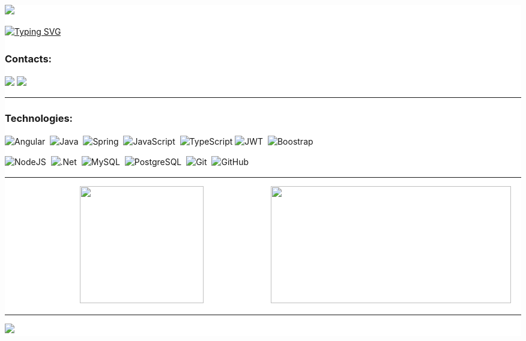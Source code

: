 <img width=100% src="https://capsule-render.vercel.app/api?type=waving&color=00bfbf&height=180&section=header&text=👋+Olá!+Eu+sou+Aldo+Souza&fontSize=30&fontColor=fff&animation=twinkling&fontAlignY=35&desc=Developer+Full+Stack&descAlignY=51%&descAlign=53%"/>

  [![Typing SVG](https://readme-typing-svg.herokuapp.com/?color=00bfbf&size=35&center=true&vCenter=true&width=1200&height=20&lines=Hello,+my+name+is+Aldo+Souza;I'm+27+years+old;I+from+Brasil;I'm+Graduated+in+Analysis+and+Systems+Development;Be+Welcome!+:%29)](https://git.io/typing-svg)
  
### Contacts:

  <a href="mailto:aldocnsouza@gmail.com"><img src="https://img.shields.io/badge/-Gmail-%23333?style=for-the-badge&logo=gmail&logoColor=white" target="_blank"></a>
  <a href="https://www.linkedin.com/in/aldosouza96/" target="_blank"><img src="https://img.shields.io/badge/-LinkedIn-%230077B5?style=for-the-badge&logo=linkedin&logoColor=white" target="_blank"></a> 
 
<hr>

### Technologies:

  ![Angular](https://img.shields.io/badge/angular-%23DD0031.svg?style=for-the-badge&logo=angular&logoColor=white)&nbsp;
  ![Java](https://img.shields.io/badge/java-%23ED8B00.svg?style=for-the-badge&logo=openjdk&logoColor=white)&nbsp;
  ![Spring](https://img.shields.io/badge/spring-%236DB33F.svg?style=for-the-badge&logo=spring&logoColor=white)&nbsp;
  ![JavaScript](https://img.shields.io/badge/JavaScript-F7DF1E?style=for-the-badge&logo=javascript&logoColor=black)&nbsp;
  ![TypeScript](https://img.shields.io/badge/typescript-%23007ACC.svg?style=for-the-badge&logo=typescript&logoColor=white)
  ![JWT](https://img.shields.io/badge/JWT-black?style=for-the-badge&logo=JSON%20web%20tokens)&nbsp;
  ![Boostrap](https://img.shields.io/badge/Bootstrap-563D7C?style=for-the-badge&logo=bootstrap&logoColor=white)&nbsp;
  
  ![NodeJS](https://img.shields.io/badge/node.js-6DA55F?style=for-the-badge&logo=node.js&logoColor=white)&nbsp;
  ![.Net](https://img.shields.io/badge/.NET-5C2D91?style=for-the-badge&logo=.net&logoColor=white)&nbsp;
  ![MySQL](https://img.shields.io/badge/MySQL-005C84?style=for-the-badge&logo=mysql&logoColor=white)&nbsp;
  ![PostgreSQL](https://img.shields.io/badge/PostgreSQL-316192?style=for-the-badge&logo=postgresql&logoColor=white)&nbsp;
  ![Git](https://img.shields.io/badge/GIT-E44C30?style=for-the-badge&logo=git&logoColor=white)&nbsp;
  ![GitHub](https://img.shields.io/badge/GitHub-100000?style=for-the-badge&logo=github&logoColor=white)&nbsp;
<hr>

<div align="center">  

  <img width="49%" height="195px" src="https://github-readme-stats.vercel.app/api/top-langs/?username=aldocsouza&layout=compact&hide_border=true&title_color=fff&text_color=fff&bg_color=30,00bfbf,904e95" />
  <img width="400px" height="195px" src="https://i.pinimg.com/originals/41/60/61/416061b9d95e206d7bbeb51e644cca6e.gif" />
    
</div>

<hr>
  <img width=100% src="https://capsule-render.vercel.app/api?type=waving&color=00bfbf&height=120&section=footer"/>


